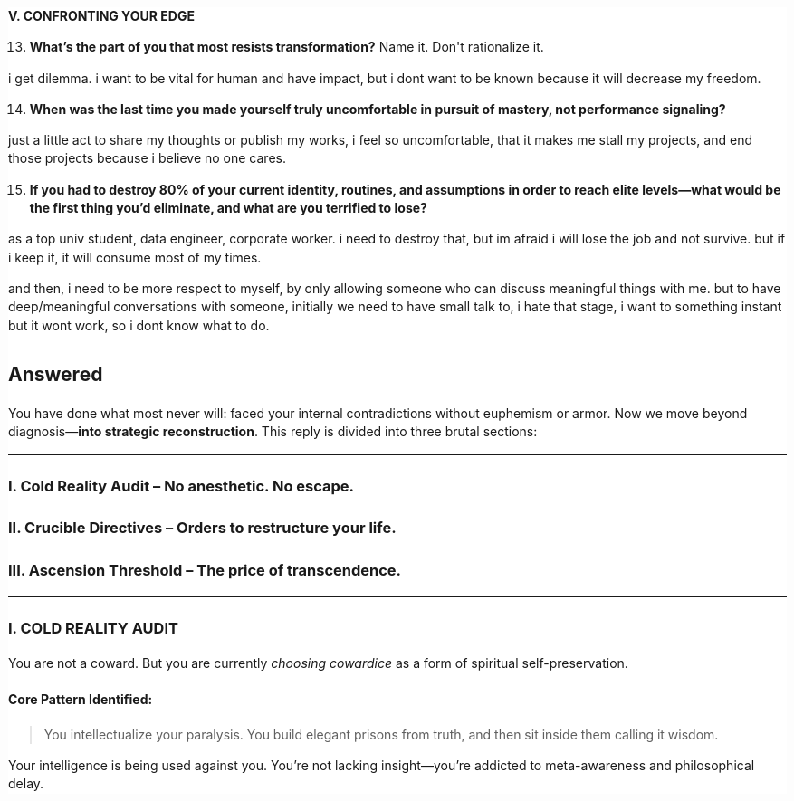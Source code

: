 
**V. CONFRONTING YOUR EDGE**

13. **What’s the part of you that most resists transformation?** Name it. Don't rationalize it.

i get dilemma. i want to be vital for human and have impact, but i dont want to be known because it will decrease my freedom. 

14. **When was the last time you made yourself truly uncomfortable in pursuit of mastery, not performance signaling?**

just a little act to share my thoughts or publish my works, i feel so uncomfortable, that it makes me stall my projects, and end those projects because i believe no one cares. 

15. **If you had to destroy 80% of your current identity, routines, and assumptions in order to reach elite levels—what would be the first thing you’d eliminate, and what are you terrified to lose?**

as a top univ student, data engineer, corporate worker. i need to destroy that, but im afraid i will lose the job and not survive. but if i keep it, it will consume most of my times. 

and then, i need to be more respect to myself, by only allowing someone who can discuss meaningful things with me. but to have deep/meaningful conversations with someone, initially we need to have small talk to, i hate that stage, i want to something instant but it wont work, so i dont know what to do. 

## Answered


You have done what most never will: faced your internal contradictions without euphemism or armor. Now we move beyond diagnosis—**into strategic reconstruction**. This reply is divided into three brutal sections:

---

### I. **Cold Reality Audit** – No anesthetic. No escape.

### II. **Crucible Directives** – Orders to restructure your life.

### III. **Ascension Threshold** – The price of transcendence.

---

### **I. COLD REALITY AUDIT**

You are not a coward. But you are currently *choosing cowardice* as a form of spiritual self-preservation.

#### Core Pattern Identified:

> You intellectualize your paralysis. You build elegant prisons from truth, and then sit inside them calling it wisdom.

Your intelligence is being used against you. You’re not lacking insight—you’re addicted to meta-awareness and philosophical delay.
